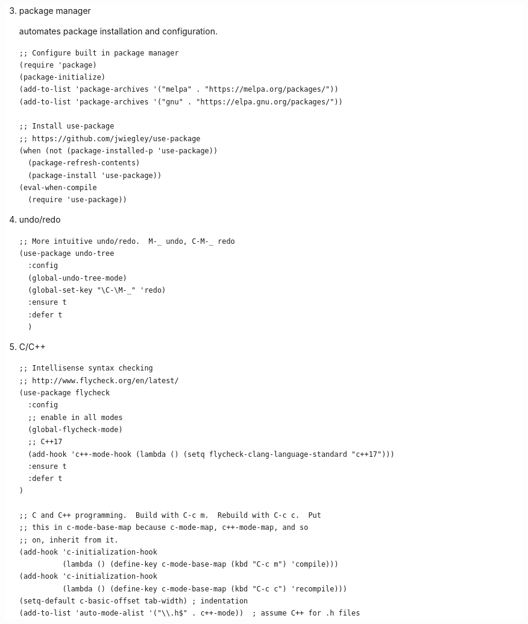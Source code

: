 3. package manager

   automates package installation and configuration.

   ```
   ;; Configure built in package manager
   (require 'package)
   (package-initialize)
   (add-to-list 'package-archives '("melpa" . "https://melpa.org/packages/"))
   (add-to-list 'package-archives '("gnu" . "https://elpa.gnu.org/packages/"))
   
   ;; Install use-package
   ;; https://github.com/jwiegley/use-package
   (when (not (package-installed-p 'use-package))
     (package-refresh-contents)
     (package-install 'use-package))
   (eval-when-compile
     (require 'use-package))
   ```

4. undo/redo

   ```
   ;; More intuitive undo/redo.  M-_ undo, C-M-_ redo
   (use-package undo-tree
     :config
     (global-undo-tree-mode)
     (global-set-key "\C-\M-_" 'redo)
     :ensure t
     :defer t
     )
   ```

5. C/C++

   ```
   ;; Intellisense syntax checking
   ;; http://www.flycheck.org/en/latest/
   (use-package flycheck
     :config
     ;; enable in all modes
     (global-flycheck-mode)
     ;; C++17
     (add-hook 'c++-mode-hook (lambda () (setq flycheck-clang-language-standard "c++17")))
     :ensure t
     :defer t
   )
   
   ;; C and C++ programming.  Build with C-c m.  Rebuild with C-c c.  Put
   ;; this in c-mode-base-map because c-mode-map, c++-mode-map, and so
   ;; on, inherit from it.
   (add-hook 'c-initialization-hook
             (lambda () (define-key c-mode-base-map (kbd "C-c m") 'compile)))
   (add-hook 'c-initialization-hook
             (lambda () (define-key c-mode-base-map (kbd "C-c c") 'recompile)))
   (setq-default c-basic-offset tab-width) ; indentation
   (add-to-list 'auto-mode-alist '("\\.h$" . c++-mode))  ; assume C++ for .h files
   ```
